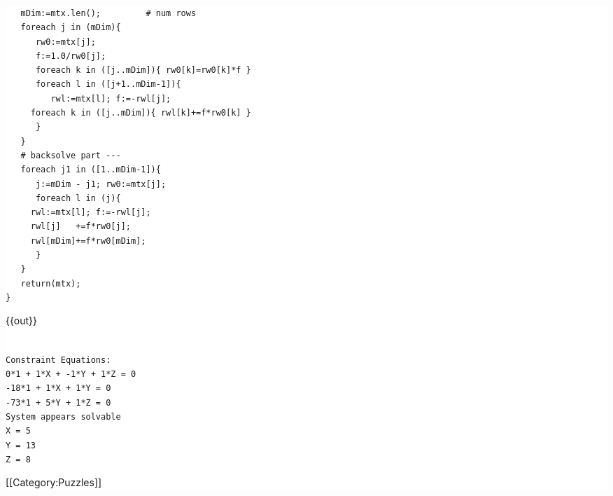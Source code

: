 ```zkl
   mDim:=mtx.len();			# num rows
   foreach j in (mDim){
      rw0:=mtx[j];
      f:=1.0/rw0[j];
      foreach k in ([j..mDim]){ rw0[k]=rw0[k]*f }
      foreach l in ([j+1..mDim-1]){
         rwl:=mtx[l]; f:=-rwl[j];
	 foreach k in ([j..mDim]){ rwl[k]+=f*rw0[k] }
      }
   }
   # backsolve part ---
   foreach j1 in ([1..mDim-1]){
      j:=mDim - j1; rw0:=mtx[j];
      foreach l in (j){
	 rwl:=mtx[l]; f:=-rwl[j];
	 rwl[j]   +=f*rw0[j];
	 rwl[mDim]+=f*rw0[mDim];
      }
   }
   return(mtx);
}
```

{{out}}

```txt

Constraint Equations:
0*1 + 1*X + -1*Y + 1*Z = 0
-18*1 + 1*X + 1*Y = 0
-73*1 + 5*Y + 1*Z = 0
System appears solvable
X = 5
Y = 13
Z = 8

```


[[Category:Puzzles]]
